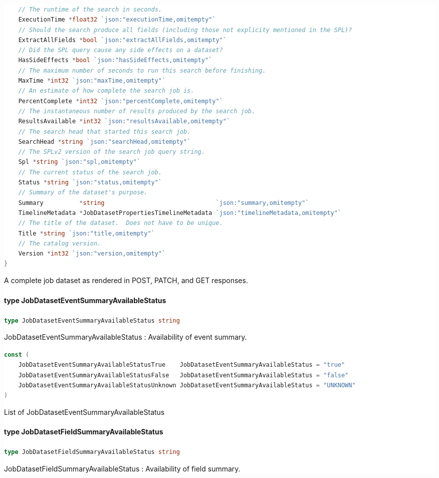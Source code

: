 ```go
	// The runtime of the search in seconds.
	ExecutionTime *float32 `json:"executionTime,omitempty"`
	// Should the search produce all fields (including those not explicity mentioned in the SPL)?
	ExtractAllFields *bool `json:"extractAllFields,omitempty"`
	// Did the SPL query cause any side effects on a dataset?
	HasSideEffects *bool `json:"hasSideEffects,omitempty"`
	// The maximum number of seconds to run this search before finishing.
	MaxTime *int32 `json:"maxTime,omitempty"`
	// An estimate of how complete the search job is.
	PercentComplete *int32 `json:"percentComplete,omitempty"`
	// The instantaneous number of results produced by the search job.
	ResultsAvailable *int32 `json:"resultsAvailable,omitempty"`
	// The search head that started this search job.
	SearchHead *string `json:"searchHead,omitempty"`
	// The SPLv2 version of the search job query string.
	Spl *string `json:"spl,omitempty"`
	// The current status of the search job.
	Status *string `json:"status,omitempty"`
	// Summary of the dataset's purpose.
	Summary          *string                               `json:"summary,omitempty"`
	TimelineMetadata *JobDatasetPropertiesTimelineMetadata `json:"timelineMetadata,omitempty"`
	// The title of the dataset.  Does not have to be unique.
	Title *string `json:"title,omitempty"`
	// The catalog version.
	Version *int32 `json:"version,omitempty"`
}
```

A complete job dataset as rendered in POST, PATCH, and GET responses.

#### type JobDatasetEventSummaryAvailableStatus

```go
type JobDatasetEventSummaryAvailableStatus string
```

JobDatasetEventSummaryAvailableStatus : Availability of event summary.

```go
const (
	JobDatasetEventSummaryAvailableStatusTrue    JobDatasetEventSummaryAvailableStatus = "true"
	JobDatasetEventSummaryAvailableStatusFalse   JobDatasetEventSummaryAvailableStatus = "false"
	JobDatasetEventSummaryAvailableStatusUnknown JobDatasetEventSummaryAvailableStatus = "UNKNOWN"
)
```
List of JobDatasetEventSummaryAvailableStatus

#### type JobDatasetFieldSummaryAvailableStatus

```go
type JobDatasetFieldSummaryAvailableStatus string
```

JobDatasetFieldSummaryAvailableStatus : Availability of field summary.
